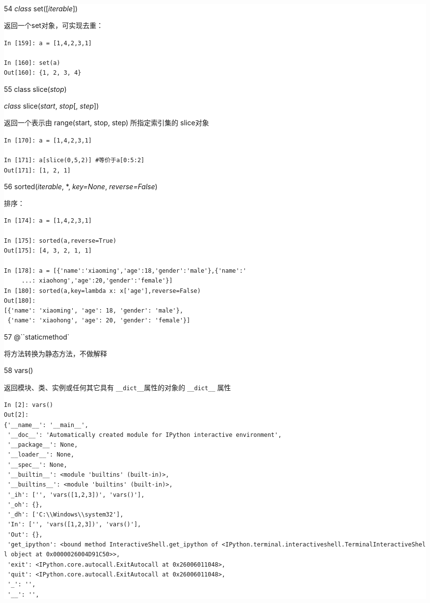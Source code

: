54 *class* set([*iterable*])

返回一个set对象，可实现去重：

```
In [159]: a = [1,4,2,3,1]

In [160]: set(a)
Out[160]: {1, 2, 3, 4}
```

55 class slice(*stop*)

*class* slice(*start*, *stop*[, *step*])

返回一个表示由 range(start, stop, step) 所指定索引集的 slice对象

```
In [170]: a = [1,4,2,3,1]

In [171]: a[slice(0,5,2)] #等价于a[0:5:2]
Out[171]: [1, 2, 1]
```

56 sorted(*iterable*, \*, *key=None*, *reverse=False*)

排序：

```
In [174]: a = [1,4,2,3,1]

In [175]: sorted(a,reverse=True)
Out[175]: [4, 3, 2, 1, 1]

In [178]: a = [{'name':'xiaoming','age':18,'gender':'male'},{'name':'
     ...: xiaohong','age':20,'gender':'female'}]
In [180]: sorted(a,key=lambda x: x['age'],reverse=False)
Out[180]:
[{'name': 'xiaoming', 'age': 18, 'gender': 'male'},
 {'name': 'xiaohong', 'age': 20, 'gender': 'female'}]
```

57 @``staticmethod`

将方法转换为静态方法，不做解释

58 vars()

返回模块、类、实例或任何其它具有 `__dict__`属性的对象的 `__dict__` 属性

```
In [2]: vars()
Out[2]:
{'__name__': '__main__',
 '__doc__': 'Automatically created module for IPython interactive environment',
 '__package__': None,
 '__loader__': None,
 '__spec__': None,
 '__builtin__': <module 'builtins' (built-in)>,
 '__builtins__': <module 'builtins' (built-in)>,
 '_ih': ['', 'vars([1,2,3])', 'vars()'],
 '_oh': {},
 '_dh': ['C:\\Windows\\system32'],
 'In': ['', 'vars([1,2,3])', 'vars()'],
 'Out': {},
 'get_ipython': <bound method InteractiveShell.get_ipython of <IPython.terminal.interactiveshell.TerminalInteractiveShell object at 0x0000026004D91C50>>,
 'exit': <IPython.core.autocall.ExitAutocall at 0x26006011048>,
 'quit': <IPython.core.autocall.ExitAutocall at 0x26006011048>,
 '_': '',
 '__': '',
```